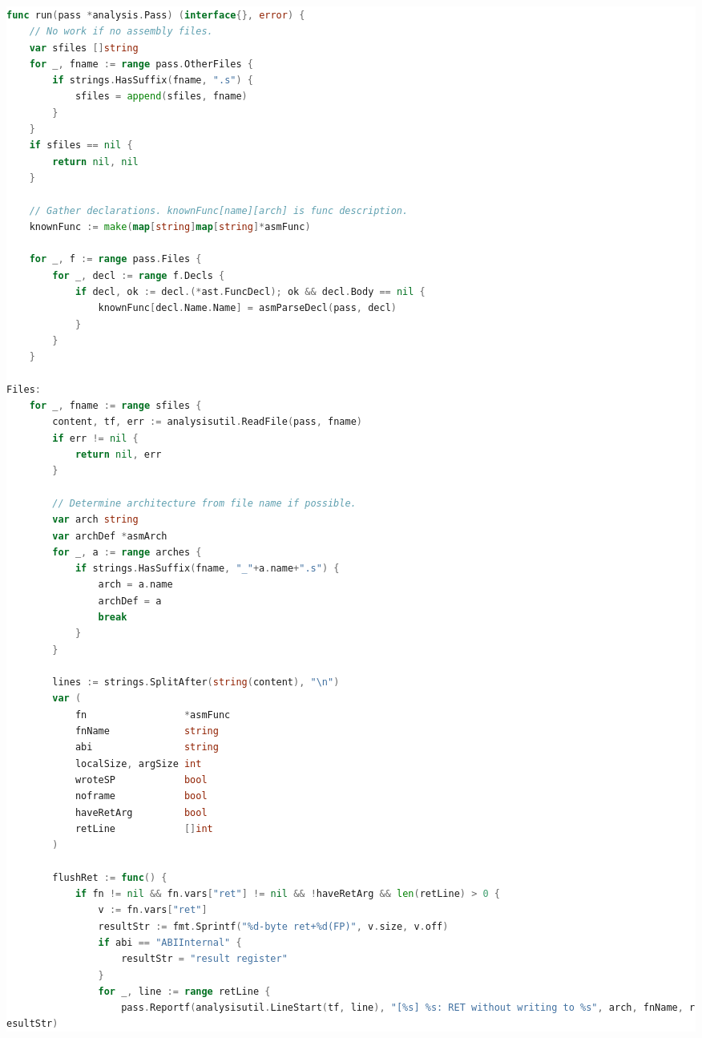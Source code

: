 ```go
func run(pass *analysis.Pass) (interface{}, error) {
	// No work if no assembly files.
	var sfiles []string
	for _, fname := range pass.OtherFiles {
		if strings.HasSuffix(fname, ".s") {
			sfiles = append(sfiles, fname)
		}
	}
	if sfiles == nil {
		return nil, nil
	}

	// Gather declarations. knownFunc[name][arch] is func description.
	knownFunc := make(map[string]map[string]*asmFunc)

	for _, f := range pass.Files {
		for _, decl := range f.Decls {
			if decl, ok := decl.(*ast.FuncDecl); ok && decl.Body == nil {
				knownFunc[decl.Name.Name] = asmParseDecl(pass, decl)
			}
		}
	}

Files:
	for _, fname := range sfiles {
		content, tf, err := analysisutil.ReadFile(pass, fname)
		if err != nil {
			return nil, err
		}

		// Determine architecture from file name if possible.
		var arch string
		var archDef *asmArch
		for _, a := range arches {
			if strings.HasSuffix(fname, "_"+a.name+".s") {
				arch = a.name
				archDef = a
				break
			}
		}

		lines := strings.SplitAfter(string(content), "\n")
		var (
			fn                 *asmFunc
			fnName             string
			abi                string
			localSize, argSize int
			wroteSP            bool
			noframe            bool
			haveRetArg         bool
			retLine            []int
		)

		flushRet := func() {
			if fn != nil && fn.vars["ret"] != nil && !haveRetArg && len(retLine) > 0 {
				v := fn.vars["ret"]
				resultStr := fmt.Sprintf("%d-byte ret+%d(FP)", v.size, v.off)
				if abi == "ABIInternal" {
					resultStr = "result register"
				}
				for _, line := range retLine {
					pass.Reportf(analysisutil.LineStart(tf, line), "[%s] %s: RET without writing to %s", arch, fnName, resultStr)
```